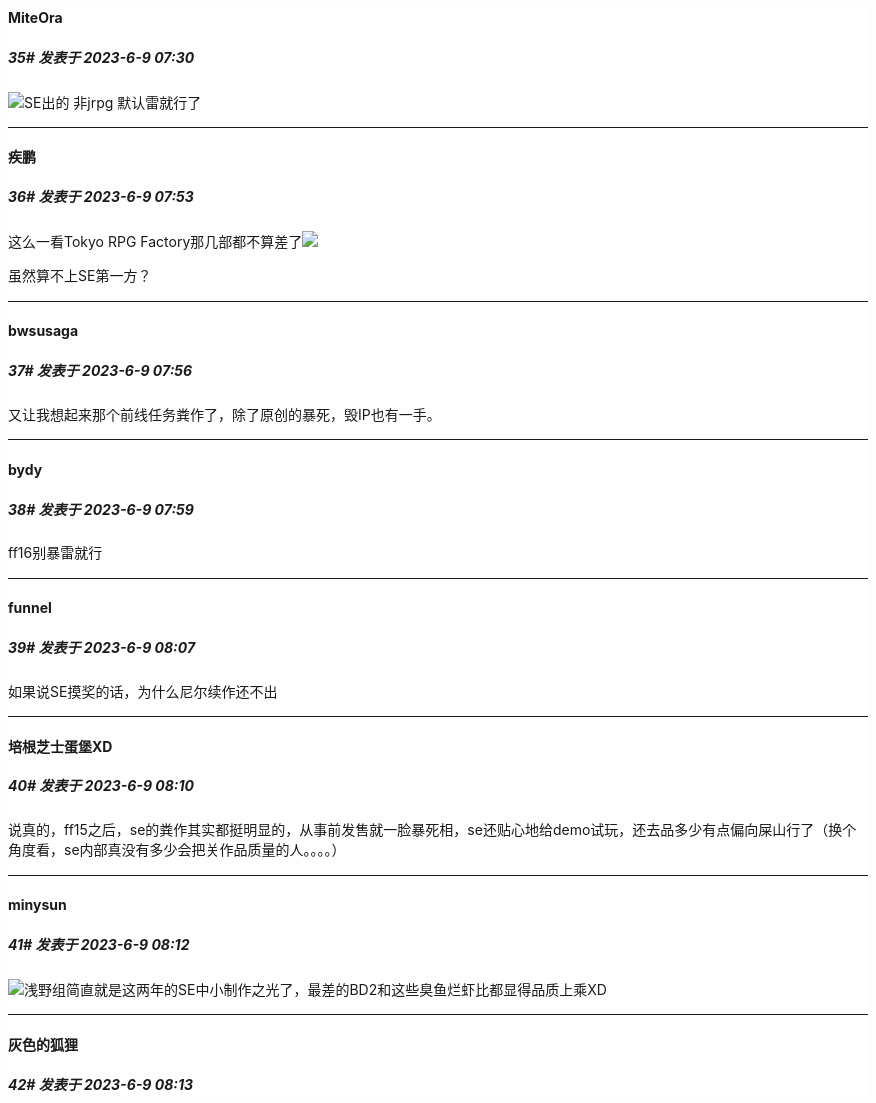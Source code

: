 ####  MiteOra  
##### 35#       发表于 2023-6-9 07:30

<img src="https://static.saraba1st.com/image/smiley/face2017/049.png" referrerpolicy="no-referrer">SE出的 非jrpg 默认雷就行了 

*****

####  疾鹏  
##### 36#       发表于 2023-6-9 07:53

这么一看Tokyo RPG Factory那几部都不算差了<img src="https://static.saraba1st.com/image/smiley/face2017/001.png" referrerpolicy="no-referrer">

虽然算不上SE第一方？

*****

####  bwsusaga  
##### 37#       发表于 2023-6-9 07:56

又让我想起来那个前线任务粪作了，除了原创的暴死，毁IP也有一手。

*****

####  bydy  
##### 38#       发表于 2023-6-9 07:59

ff16别暴雷就行

*****

####  funnel  
##### 39#       发表于 2023-6-9 08:07

如果说SE摸奖的话，为什么尼尔续作还不出

*****

####  培根芝士蛋堡XD  
##### 40#       发表于 2023-6-9 08:10

说真的，ff15之后，se的粪作其实都挺明显的，从事前发售就一脸暴死相，se还贴心地给demo试玩，还去品多少有点偏向屎山行了（换个角度看，se内部真没有多少会把关作品质量的人。。。。）

*****

####  minysun  
##### 41#       发表于 2023-6-9 08:12

<img src="https://static.saraba1st.com/image/smiley/face2017/067.png" referrerpolicy="no-referrer">浅野组简直就是这两年的SE中小制作之光了，最差的BD2和这些臭鱼烂虾比都显得品质上乘XD

*****

####  灰色的狐狸  
##### 42#       发表于 2023-6-9 08:13
